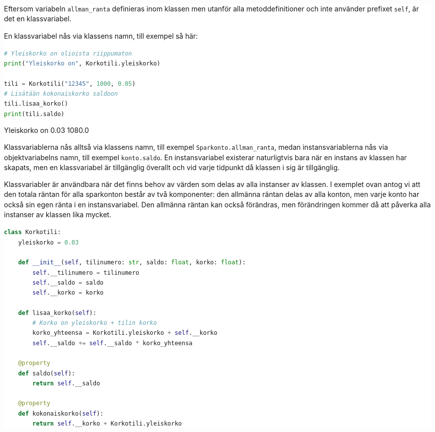 Eftersom variabeln `allman_ranta` definieras inom klassen men utanför alla metoddefinitioner och inte använder prefixet `self`, är det en klassvariabel.

En klassvariabel nås via klassens namn, till exempel så här:

```python
# Yleiskorko on olioista riippumaton
print("Yleiskorko on", Korkotili.yleiskorko)

tili = Korkotili("12345", 1000, 0.05)
# Lisätään kokonaiskorko saldoon
tili.lisaa_korko()
print(tili.saldo)
```

<sample-output>

Yleiskorko on 0.03
1080.0

</sample-output>

Klassvariablerna nås alltså via klassens namn, till exempel `Sparkonto.allman_ranta`, medan instansvariablerna nås via objektvariabelns namn, till exempel `konto.saldo`. En instansvariabel existerar naturligtvis bara när en instans av klassen har skapats, men en klassvariabel är tillgänglig överallt och vid varje tidpunkt då klassen i sig är tillgänglig.

Klassvariabler är användbara när det finns behov av värden som delas av alla instanser av klassen. I exemplet ovan antog vi att den totala räntan för alla sparkonton består av två komponenter: den allmänna räntan delas av alla konton, men varje konto har också sin egen ränta i en instansvariabel. Den allmänna räntan kan också förändras, men förändringen kommer då att påverka alla instanser av klassen lika mycket.

```python
class Korkotili:
    yleiskorko = 0.03

    def __init__(self, tilinumero: str, saldo: float, korko: float):
        self.__tilinumero = tilinumero
        self.__saldo = saldo
        self.__korko = korko

    def lisaa_korko(self):
        # Korko on yleiskorko + tilin korko
        korko_yhteensa = Korkotili.yleiskorko + self.__korko
        self.__saldo += self.__saldo * korko_yhteensa

    @property
    def saldo(self):
        return self.__saldo

    @property
    def kokonaiskorko(self):
        return self.__korko + Korkotili.yleiskorko
```

